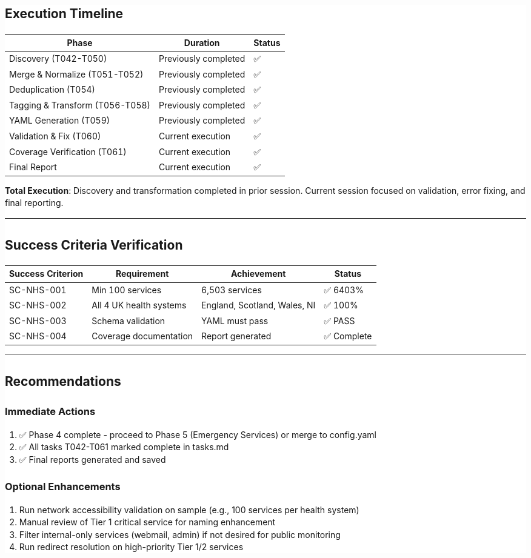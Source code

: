 
## Execution Timeline

| Phase | Duration | Status |
|-------|----------|--------|
| Discovery (T042-T050) | Previously completed | ✅ |
| Merge & Normalize (T051-T052) | Previously completed | ✅ |
| Deduplication (T054) | Previously completed | ✅ |
| Tagging & Transform (T056-T058) | Previously completed | ✅ |
| YAML Generation (T059) | Previously completed | ✅ |
| Validation & Fix (T060) | Current execution | ✅ |
| Coverage Verification (T061) | Current execution | ✅ |
| Final Report | Current execution | ✅ |

**Total Execution**: Discovery and transformation completed in prior session. Current session focused on validation, error fixing, and final reporting.

---

## Success Criteria Verification

| Success Criterion | Requirement | Achievement | Status |
|-------------------|-------------|-------------|--------|
| SC-NHS-001 | Min 100 services | 6,503 services | ✅ 6403% |
| SC-NHS-002 | All 4 UK health systems | England, Scotland, Wales, NI | ✅ 100% |
| SC-NHS-003 | Schema validation | YAML must pass | ✅ PASS |
| SC-NHS-004 | Coverage documentation | Report generated | ✅ Complete |

---

## Recommendations

### Immediate Actions
1. ✅ Phase 4 complete - proceed to Phase 5 (Emergency Services) or merge to config.yaml
2. ✅ All tasks T042-T061 marked complete in tasks.md
3. ✅ Final reports generated and saved

### Optional Enhancements
1. Run network accessibility validation on sample (e.g., 100 services per health system)
2. Manual review of Tier 1 critical service for naming enhancement
3. Filter internal-only services (webmail, admin) if not desired for public monitoring
4. Run redirect resolution on high-priority Tier 1/2 services
